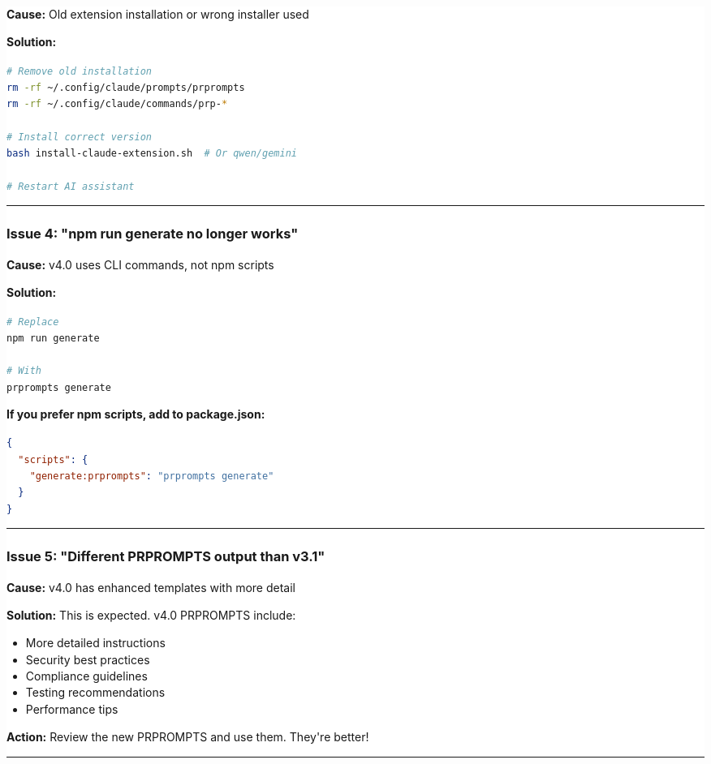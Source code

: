 **Cause:** Old extension installation or wrong installer used

**Solution:**
```bash
# Remove old installation
rm -rf ~/.config/claude/prompts/prprompts
rm -rf ~/.config/claude/commands/prp-*

# Install correct version
bash install-claude-extension.sh  # Or qwen/gemini

# Restart AI assistant
```

---

### Issue 4: "npm run generate no longer works"

**Cause:** v4.0 uses CLI commands, not npm scripts

**Solution:**
```bash
# Replace
npm run generate

# With
prprompts generate
```

**If you prefer npm scripts, add to package.json:**
```json
{
  "scripts": {
    "generate:prprompts": "prprompts generate"
  }
}
```

---

### Issue 5: "Different PRPROMPTS output than v3.1"

**Cause:** v4.0 has enhanced templates with more detail

**Solution:**
This is expected. v4.0 PRPROMPTS include:
- More detailed instructions
- Security best practices
- Compliance guidelines
- Testing recommendations
- Performance tips

**Action:** Review the new PRPROMPTS and use them. They're better!

---

